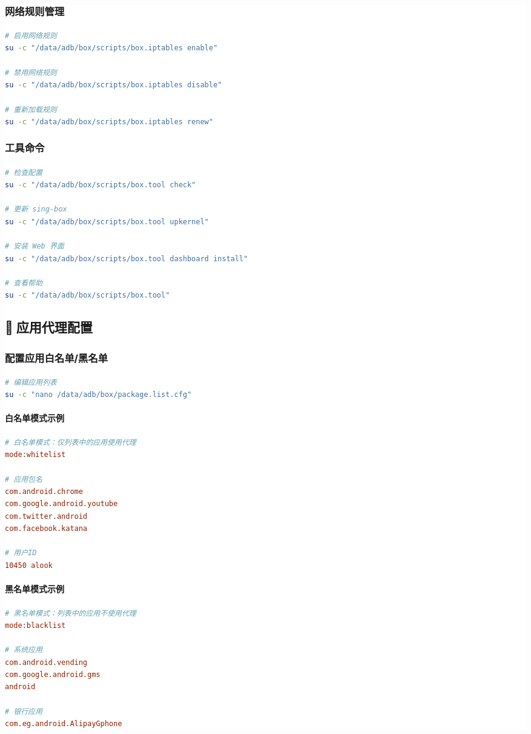 ### 网络规则管理
```bash
# 启用网络规则
su -c "/data/adb/box/scripts/box.iptables enable"

# 禁用网络规则
su -c "/data/adb/box/scripts/box.iptables disable"

# 重新加载规则
su -c "/data/adb/box/scripts/box.iptables renew"
```

### 工具命令
```bash
# 检查配置
su -c "/data/adb/box/scripts/box.tool check"

# 更新 sing-box
su -c "/data/adb/box/scripts/box.tool upkernel"

# 安装 Web 界面
su -c "/data/adb/box/scripts/box.tool dashboard install"

# 查看帮助
su -c "/data/adb/box/scripts/box.tool"
```

## 📱 应用代理配置

### 配置应用白名单/黑名单
```bash
# 编辑应用列表
su -c "nano /data/adb/box/package.list.cfg"
```

#### 白名单模式示例
```ini
# 白名单模式：仅列表中的应用使用代理
mode:whitelist

# 应用包名
com.android.chrome
com.google.android.youtube
com.twitter.android
com.facebook.katana

# 用户ID
10450 alook
```

#### 黑名单模式示例
```ini
# 黑名单模式：列表中的应用不使用代理
mode:blacklist

# 系统应用
com.android.vending
com.google.android.gms
android

# 银行应用
com.eg.android.AlipayGphone
```
